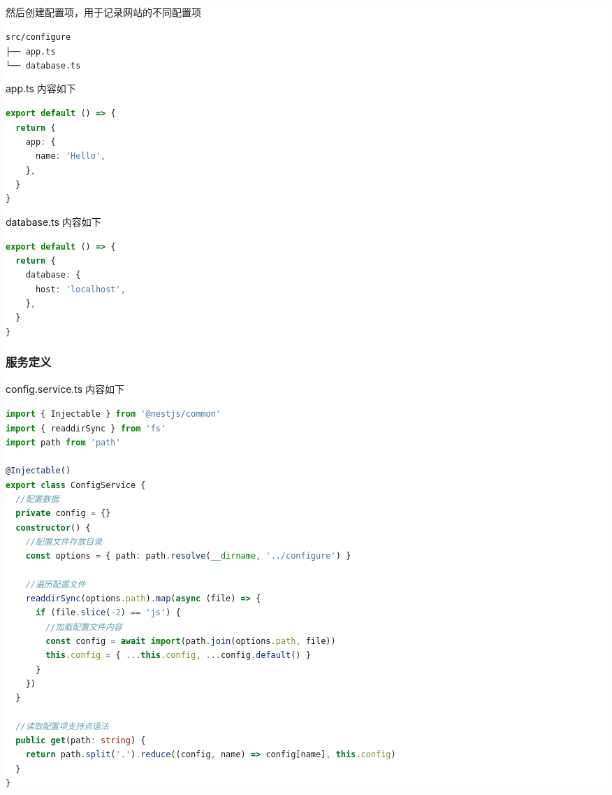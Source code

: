 然后创建配置项，用于记录网站的不同配置项

```shell
src/configure
├── app.ts
└── database.ts
```

app.ts 内容如下

```typescript
export default () => {
  return {
    app: {
      name: 'Hello',
    },
  }
}
```

database.ts 内容如下

```typescript
export default () => {
  return {
    database: {
      host: 'localhost',
    },
  }
}
```

### 服务定义

config.service.ts 内容如下

```typescript
import { Injectable } from '@nestjs/common'
import { readdirSync } from 'fs'
import path from 'path'

@Injectable()
export class ConfigService {
  //配置数据
  private config = {}
  constructor() {
    //配置文件存放目录
    const options = { path: path.resolve(__dirname, '../configure') }

    //遍历配置文件
    readdirSync(options.path).map(async (file) => {
      if (file.slice(-2) == 'js') {
        //加载配置文件内容
        const config = await import(path.join(options.path, file))
        this.config = { ...this.config, ...config.default() }
      }
    })
  }

  //读取配置项支持点语法
  public get(path: string) {
    return path.split('.').reduce((config, name) => config[name], this.config)
  }
}
```
